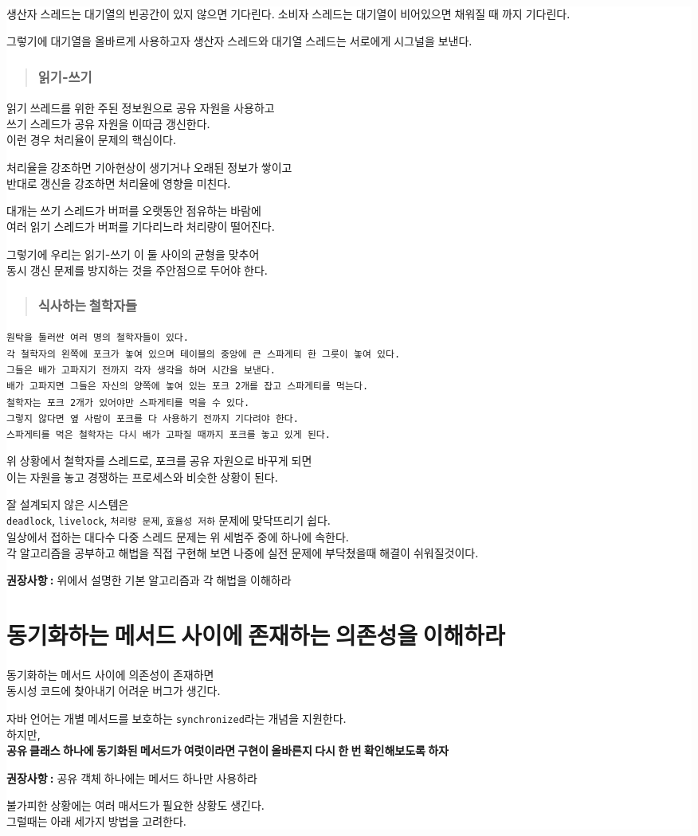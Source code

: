 생산자 스레드는 대기열의 빈공간이 있지 않으면 기다린다.
소비자 스레드는 대기열이 비어있으면 채워질 때 까지 기다린다.

그렇기에 대기열을 올바르게 사용하고자
생산자 스레드와 대기열 스레드는 서로에게 시그널을 보낸다.
 
 > ### 읽기-쓰기
 읽기 쓰레드를 위한 주된 정보원으로 공유 자원을 사용하고  
 쓰기 스레드가 공유 자원을 이따금 갱신한다.  
 이런 경우 처리율이 문제의 핵심이다.  

처리율을 강조하면 기아현상이 생기거나 오래된 정보가 쌓이고  
반대로 갱신을 강조하면 처리율에 영향을 미친다.  

대개는 쓰기 스레드가 버퍼를 오랫동안 점유하는 바람에  
여러 읽기 스레드가 버퍼를 기다리느라 처리량이 떨어진다.  

그렇기에 우리는 읽기-쓰기 이 둘 사이의 균형을 맞추어  
동시 갱신 문제를 방지하는 것을 주안점으로 두어야 한다.  
 
 > ### 식사하는 철학자들
```
원탁을 둘러싼 여러 명의 철학자들이 있다.     
각 철학자의 왼쪽에 포크가 놓여 있으며 테이블의 중앙에 큰 스파게티 한 그릇이 놓여 있다.    
그들은 배가 고파지기 전까지 각자 생각을 하며 시간을 보낸다.     
배가 고파지면 그들은 자신의 양쪽에 놓여 있는 포크 2개를 잡고 스파게티를 먹는다.    
철학자는 포크 2개가 있어야만 스파게티를 먹을 수 있다.      
그렇지 않다면 옆 사람이 포크를 다 사용하기 전까지 기다려야 한다.     
스파게티를 먹은 철학자는 다시 배가 고파질 때까지 포크를 놓고 있게 된다.       
```     

위 상황에서 철학자를 스레드로, 포크를 공유 자원으로 바꾸게 되면      
이는 자원을 놓고 경쟁하는 프로세스와 비슷한 상황이 된다.  

잘 설계되지 않은 시스템은       
`deadlock`, `livelock`, `처리량 문제`, `효율성 저하` 문제에 맞닥뜨리기 쉽다.       
일상에서 접하는 대다수 다중 스레드 문제는 위 세범주 중에 하나에 속한다.  
각 알고리즘을 공부하고 해법을 직접 구현해 보면 나중에 실전 문제에 부닥쳤을때
해결이 쉬워질것이다.  

**권장사항 :**
위에서 설명한 기본 알고리즘과 각 해법을 이해하라  

# 동기화하는 메서드 사이에 존재하는 의존성을 이해하라
동기화하는 메서드 사이에 의존성이 존재하면        
동시성 코드에 찾아내기 어려운 버그가 생긴다.     

자바 언어는 개별 메서드를 보호하는 `synchronized`라는 개념을 지원한다.      
하지만,  
**공유 클래스 하나에 동기화된 메서드가 여럿이라면 구현이 올바른지 다시 한 번 확인해보도록 하자**  

**권장사항 :**
공유 객체 하나에는 메서드 하나만 사용하라

불가피한 상황에는 여러 매서드가 필요한 상황도 생긴다.  
그럴때는 아래 세가지 방법을 고려한다.
